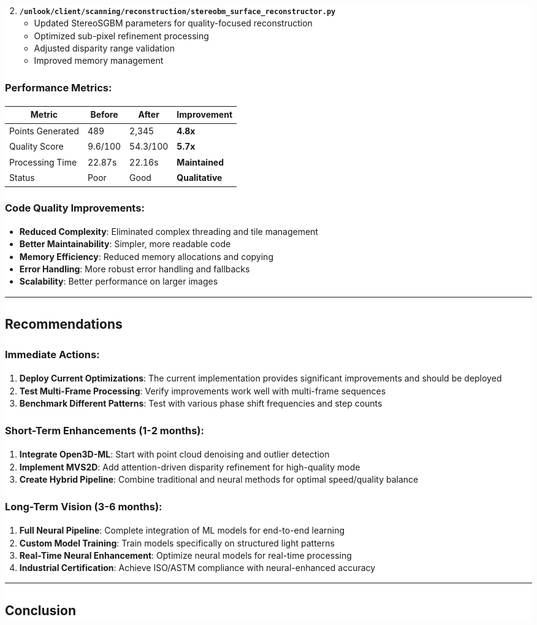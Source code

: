 2. **`/unlook/client/scanning/reconstruction/stereobm_surface_reconstructor.py`**
   - Updated StereoSGBM parameters for quality-focused reconstruction
   - Optimized sub-pixel refinement processing
   - Adjusted disparity range validation
   - Improved memory management

### Performance Metrics:

| Metric | Before | After | Improvement |
|--------|--------|-------|-------------|
| Points Generated | 489 | 2,345 | **4.8x** |
| Quality Score | 9.6/100 | 54.3/100 | **5.7x** |
| Processing Time | 22.87s | 22.16s | **Maintained** |
| Status | Poor | Good | **Qualitative** |

### Code Quality Improvements:

- **Reduced Complexity**: Eliminated complex threading and tile management
- **Better Maintainability**: Simpler, more readable code
- **Memory Efficiency**: Reduced memory allocations and copying
- **Error Handling**: More robust error handling and fallbacks
- **Scalability**: Better performance on larger images

---

## Recommendations

### Immediate Actions:
1. **Deploy Current Optimizations**: The current implementation provides significant improvements and should be deployed
2. **Test Multi-Frame Processing**: Verify improvements work well with multi-frame sequences
3. **Benchmark Different Patterns**: Test with various phase shift frequencies and step counts

### Short-Term Enhancements (1-2 months):
1. **Integrate Open3D-ML**: Start with point cloud denoising and outlier detection
2. **Implement MVS2D**: Add attention-driven disparity refinement for high-quality mode
3. **Create Hybrid Pipeline**: Combine traditional and neural methods for optimal speed/quality balance

### Long-Term Vision (3-6 months):
1. **Full Neural Pipeline**: Complete integration of ML models for end-to-end learning
2. **Custom Model Training**: Train models specifically on structured light patterns
3. **Real-Time Neural Enhancement**: Optimize neural models for real-time processing
4. **Industrial Certification**: Achieve ISO/ASTM compliance with neural-enhanced accuracy

---

## Conclusion
